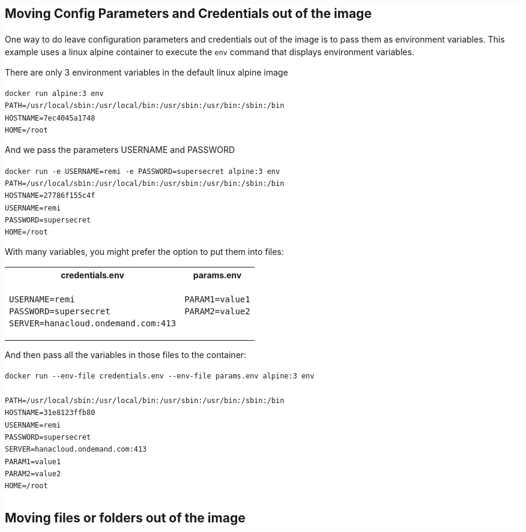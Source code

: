 ## Moving Config Parameters and Credentials out of the image
One way to do leave configuration parameters and credentials out of the image is to pass them as environment variables. 
This example uses a linux alpine container to execute the `env` command that displays environment variables. 

There are only 3 environment variables in the default linux alpine image
```
docker run alpine:3 env
PATH=/usr/local/sbin:/usr/local/bin:/usr/sbin:/usr/bin:/sbin:/bin
HOSTNAME=7ec4045a1748
HOME=/root
```

And we pass the parameters USERNAME and PASSWORD

```
docker run -e USERNAME=remi -e PASSWORD=supersecret alpine:3 env
PATH=/usr/local/sbin:/usr/local/bin:/usr/sbin:/usr/bin:/sbin:/bin
HOSTNAME=27786f155c4f
USERNAME=remi
PASSWORD=supersecret
HOME=/root
```

With many variables, you might prefer the option to put them into files:

<table>
<tr><th>credentials.env</th><th>params.env</th></tr>

<tr><td><pre>USERNAME=remi
PASSWORD=supersecret
SERVER=hanacloud.ondemand.com:413</pre></td>
<td><pre>PARAM1=value1
PARAM2=value2</pre></td>
</tr>
</table>

And then pass all the variables in those files to the container:
```
docker run --env-file credentials.env --env-file params.env alpine:3 env

PATH=/usr/local/sbin:/usr/local/bin:/usr/sbin:/usr/bin:/sbin:/bin
HOSTNAME=31e8123ffb80
USERNAME=remi
PASSWORD=supersecret
SERVER=hanacloud.ondemand.com:413
PARAM1=value1
PARAM2=value2
HOME=/root
```

## Moving files or folders out of the image
